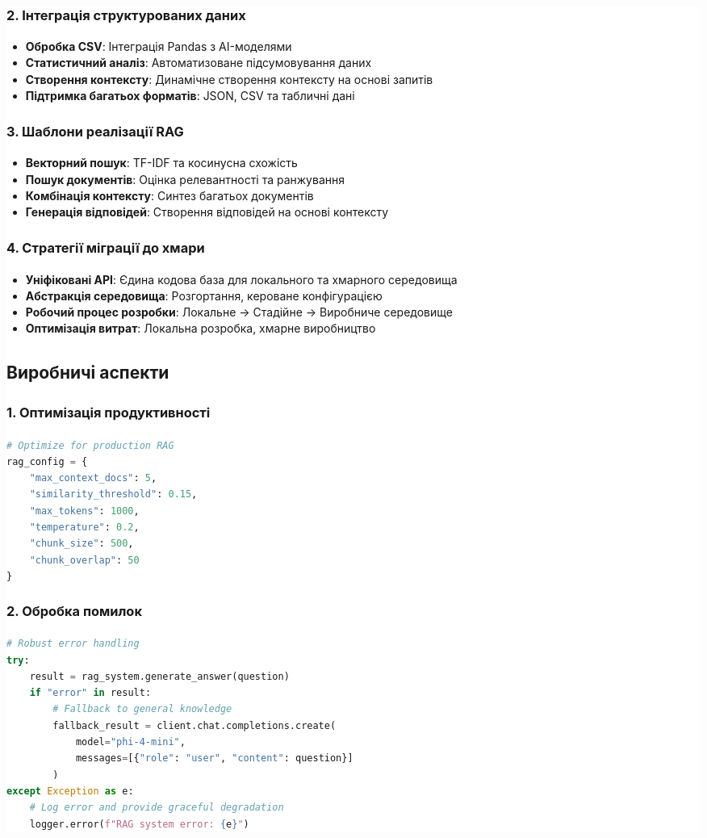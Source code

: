 ### 2. Інтеграція структурованих даних

- **Обробка CSV**: Інтеграція Pandas з AI-моделями
- **Статистичний аналіз**: Автоматизоване підсумовування даних
- **Створення контексту**: Динамічне створення контексту на основі запитів
- **Підтримка багатьох форматів**: JSON, CSV та табличні дані

### 3. Шаблони реалізації RAG

- **Векторний пошук**: TF-IDF та косинусна схожість
- **Пошук документів**: Оцінка релевантності та ранжування
- **Комбінація контексту**: Синтез багатьох документів
- **Генерація відповідей**: Створення відповідей на основі контексту

### 4. Стратегії міграції до хмари

- **Уніфіковані API**: Єдина кодова база для локального та хмарного середовища
- **Абстракція середовища**: Розгортання, кероване конфігурацією
- **Робочий процес розробки**: Локальне → Стадійне → Виробниче середовище
- **Оптимізація витрат**: Локальна розробка, хмарне виробництво

## Виробничі аспекти

### 1. Оптимізація продуктивності

```python
# Optimize for production RAG
rag_config = {
    "max_context_docs": 5,
    "similarity_threshold": 0.15,
    "max_tokens": 1000,
    "temperature": 0.2,
    "chunk_size": 500,
    "chunk_overlap": 50
}
```

### 2. Обробка помилок

```python
# Robust error handling
try:
    result = rag_system.generate_answer(question)
    if "error" in result:
        # Fallback to general knowledge
        fallback_result = client.chat.completions.create(
            model="phi-4-mini",
            messages=[{"role": "user", "content": question}]
        )
except Exception as e:
    # Log error and provide graceful degradation
    logger.error(f"RAG system error: {e}")
```
